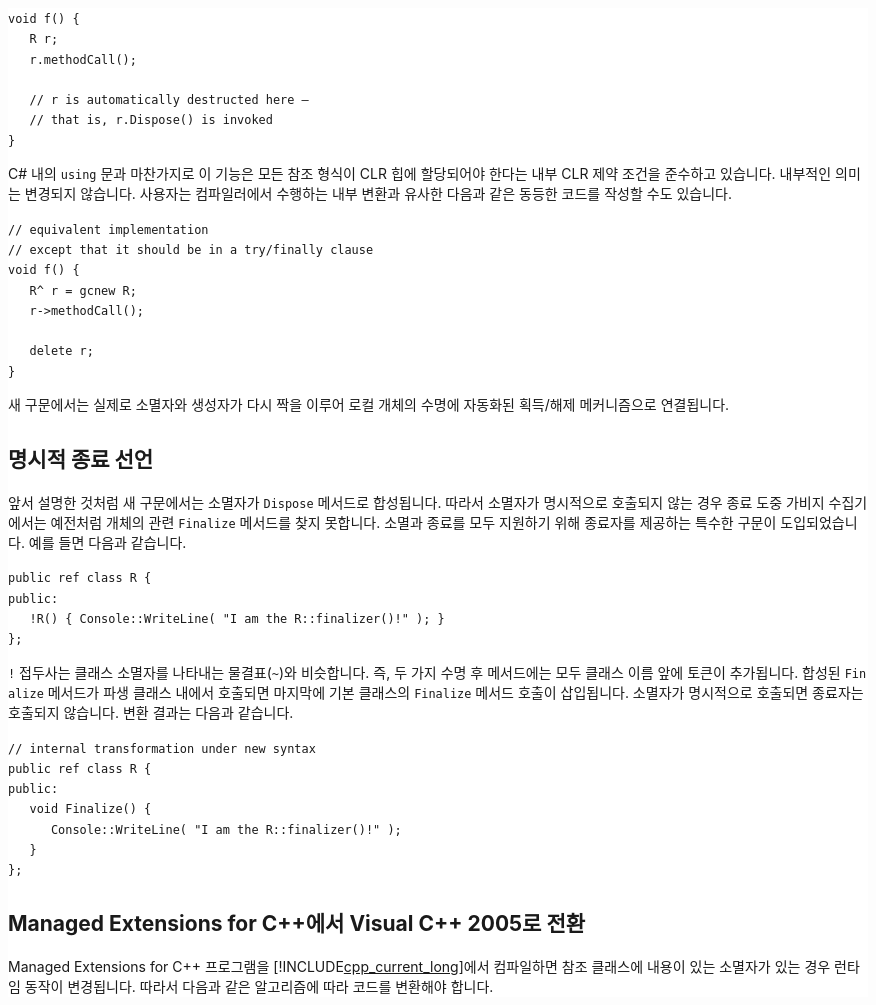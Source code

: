 ```  
void f() {  
   R r;   
   r.methodCall();  
  
   // r is automatically destructed here –  
   // that is, r.Dispose() is invoked  
}  
```  
  
 C\# 내의 `using` 문과 마찬가지로 이 기능은 모든 참조 형식이 CLR 힙에 할당되어야 한다는 내부 CLR 제약 조건을 준수하고 있습니다.  내부적인 의미는 변경되지 않습니다.  사용자는 컴파일러에서 수행하는 내부 변환과 유사한 다음과 같은 동등한 코드를 작성할 수도 있습니다.  
  
```  
// equivalent implementation  
// except that it should be in a try/finally clause  
void f() {  
   R^ r = gcnew R;   
   r->methodCall();  
  
   delete r;  
}  
```  
  
 새 구문에서는 실제로 소멸자와 생성자가 다시 짝을 이루어 로컬 개체의 수명에 자동화된 획득\/해제 메커니즘으로 연결됩니다.  
  
## 명시적 종료 선언  
 앞서 설명한 것처럼 새 구문에서는 소멸자가 `Dispose` 메서드로 합성됩니다.  따라서 소멸자가 명시적으로 호출되지 않는 경우 종료 도중 가비지 수집기에서는 예전처럼 개체의 관련 `Finalize` 메서드를 찾지 못합니다.  소멸과 종료를 모두 지원하기 위해 종료자를 제공하는 특수한 구문이 도입되었습니다.  예를 들면 다음과 같습니다.  
  
```  
public ref class R {  
public:  
   !R() { Console::WriteLine( "I am the R::finalizer()!" ); }  
};  
```  
  
 `!` 접두사는 클래스 소멸자를 나타내는 물결표\(`~`\)와 비슷합니다. 즉, 두 가지 수명 후 메서드에는 모두 클래스 이름 앞에 토큰이 추가됩니다.  합성된 `Finalize` 메서드가 파생 클래스 내에서 호출되면 마지막에 기본 클래스의 `Finalize` 메서드 호출이 삽입됩니다.  소멸자가 명시적으로 호출되면 종료자는 호출되지 않습니다.  변환 결과는 다음과 같습니다.  
  
```  
// internal transformation under new syntax  
public ref class R {  
public:  
   void Finalize() {  
      Console::WriteLine( "I am the R::finalizer()!" );  
   }  
};   
```  
  
## Managed Extensions for C\+\+에서 Visual C\+\+ 2005로 전환  
 Managed Extensions for C\+\+ 프로그램을 [!INCLUDE[cpp_current_long](../Token/cpp_current_long_md.md)]에서 컴파일하면 참조 클래스에 내용이 있는 소멸자가 있는 경우 런타임 동작이 변경됩니다.  따라서 다음과 같은 알고리즘에 따라 코드를 변환해야 합니다.  
  